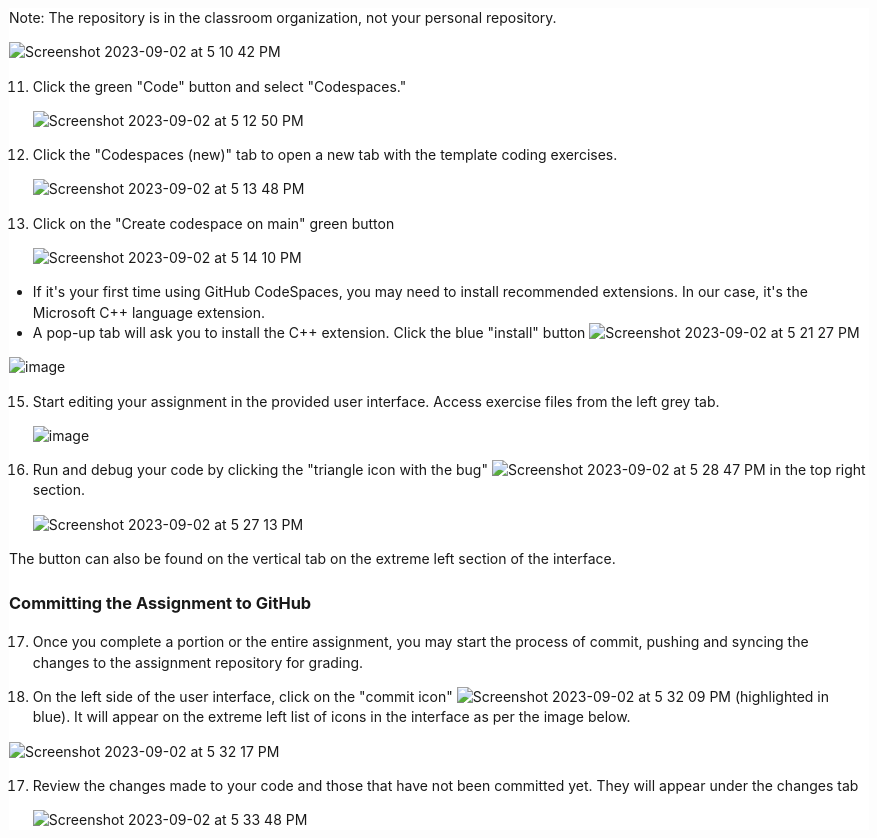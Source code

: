    Note: The repository is in the classroom organization, not your personal repository.

   <img width="1084" alt="Screenshot 2023-09-02 at 5 10 42 PM" src="https://github.com/OOP-NYUAD/Lab-0-Templates/assets/7103693/874eb116-2414-46b7-b642-b36db5d98eff">



11. Click the green "Code" button and select "Codespaces."

    <img width="1440" alt="Screenshot 2023-09-02 at 5 12 50 PM" src="https://github.com/OOP-NYUAD/Lab-0-Templates/assets/7103693/6e6feca6-52c5-488d-be82-8117de9cbe65">


13. Click the "Codespaces (new)" tab to open a new tab with the template coding exercises.

    <img width="211" alt="Screenshot 2023-09-02 at 5 13 48 PM" src="https://github.com/OOP-NYUAD/Lab-0-Templates/assets/7103693/c15c4f8d-b319-4eb9-aa1b-8a3b7934499b">

14. Click on the "Create codespace on main" green button

    <img width="398" alt="Screenshot 2023-09-02 at 5 14 10 PM" src="https://github.com/OOP-NYUAD/Lab-0-Templates/assets/7103693/a1a90b34-6f28-4e79-b9b0-29cc43543285">

   - If it's your first time using GitHub CodeSpaces, you may need to install recommended extensions. In our case, it's the Microsoft C++ language extension.
   - A pop-up tab will ask you to install the C++ extension. Click the blue "install" button
     <img width="462" alt="Screenshot 2023-09-02 at 5 21 27 PM" src="https://github.com/OOP-NYUAD/Lab-0-Templates/assets/7103693/2134b023-e1d2-4b1b-937f-8aa7acca717c">

   <img width="468" alt="image" src="https://github.com/OOP-NYUAD/Lab-0-Templates/assets/7103693/8e7cb8d6-0191-4c87-9f34-dcf809fdf30e">

15. Start editing your assignment in the provided user interface. Access exercise files from the left grey tab.

    <img width="468" alt="image" src="https://github.com/OOP-NYUAD/Lab-0-Templates/assets/7103693/092bf599-2911-47ae-b582-ad9ac8be133a">

17. Run and debug your code by clicking the "triangle icon with the bug" <img width="47" alt="Screenshot 2023-09-02 at 5 28 47 PM" src="https://github.com/OOP-NYUAD/Lab-0-Templates/assets/7103693/053e6c0f-6228-446a-9de7-02e8a92469c8">
 in the top right section.

    <img width="1440" alt="Screenshot 2023-09-02 at 5 27 13 PM" src="https://github.com/OOP-NYUAD/Lab-0-Templates/assets/7103693/355a2792-0e74-4dc8-801c-b3e935cef153">
The button can also be found on the vertical tab on the extreme left section of the interface.


### Committing the Assignment to GitHub
17. Once you complete a portion or the entire assignment, you may start the process of commit, pushing and syncing the changes to the assignment repository for grading.

15. On the left side of the user interface, click on the "commit icon" <img width="49" alt="Screenshot 2023-09-02 at 5 32 09 PM" src="https://github.com/OOP-NYUAD/Lab-0-Templates/assets/7103693/612a990d-8dff-40a0-9a24-57f4c59030e4">
 (highlighted in blue). It will appear on the extreme left list of icons in the interface as per the image below.
<img width="50" alt="Screenshot 2023-09-02 at 5 32 17 PM" src="https://github.com/OOP-NYUAD/Lab-0-Templates/assets/7103693/968fe829-fc42-4a3e-b9b9-7eb08e460ab7">

17. Review the changes made to your code and those that have not been committed yet. They will appear under the changes tab

    <img width="300" alt="Screenshot 2023-09-02 at 5 33 48 PM" src="https://github.com/OOP-NYUAD/Lab-0-Templates/assets/7103693/f21a151a-c4d8-43e4-ade2-8573cb709b56">

